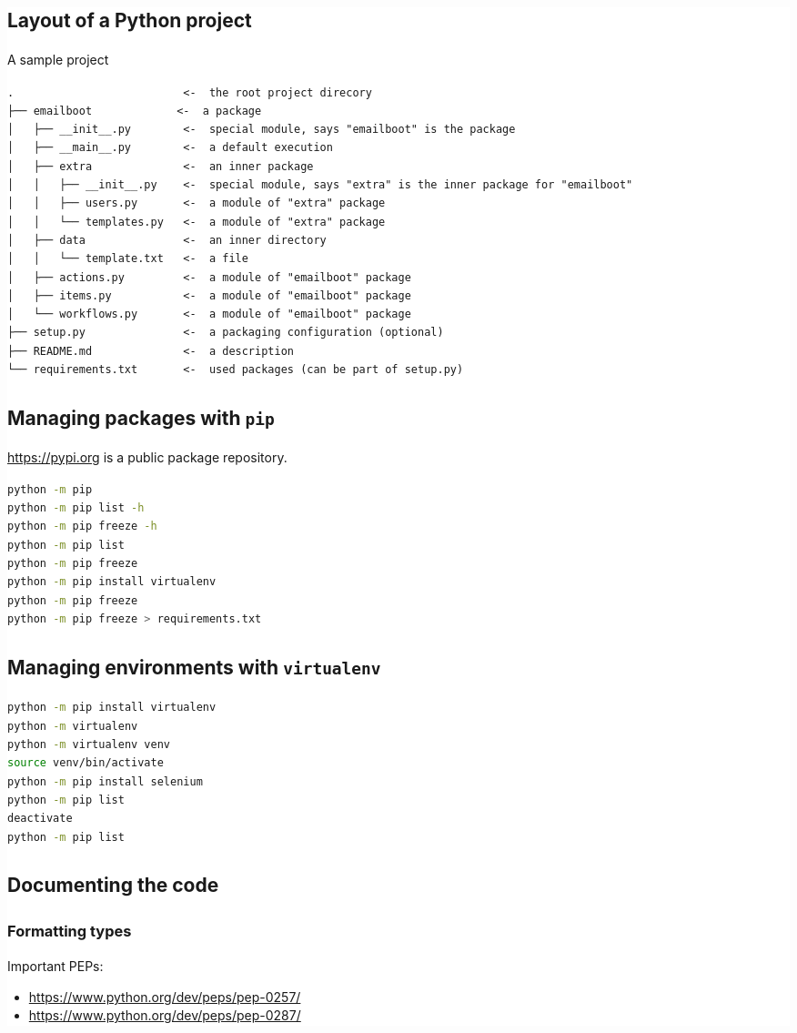## Layout of a Python project
A sample project
```
.                          <-  the root project direcory
├── emailboot             <-  a package
│   ├── __init__.py        <-  special module, says "emailboot" is the package
│   ├── __main__.py        <-  a default execution
│   ├── extra              <-  an inner package
│   │   ├── __init__.py    <-  special module, says "extra" is the inner package for "emailboot"
│   │   ├── users.py       <-  a module of "extra" package
│   │   └── templates.py   <-  a module of "extra" package
│   ├── data               <-  an inner directory
│   │   └── template.txt   <-  a file
│   ├── actions.py         <-  a module of "emailboot" package
│   ├── items.py           <-  a module of "emailboot" package
│   └── workflows.py       <-  a module of "emailboot" package
├── setup.py               <-  a packaging configuration (optional)
├── README.md              <-  a description
└── requirements.txt       <-  used packages (can be part of setup.py)
```

## Managing packages with `pip`
<https://pypi.org> is a public package repository.
```bash
python -m pip
python -m pip list -h
python -m pip freeze -h
python -m pip list
python -m pip freeze
python -m pip install virtualenv
python -m pip freeze
python -m pip freeze > requirements.txt
```

## Managing environments with `virtualenv`
```bash
python -m pip install virtualenv
python -m virtualenv
python -m virtualenv venv
source venv/bin/activate
python -m pip install selenium
python -m pip list
deactivate
python -m pip list
```

## Documenting the code
### Formatting types
Important PEPs:
- <https://www.python.org/dev/peps/pep-0257/>
- <https://www.python.org/dev/peps/pep-0287/>
